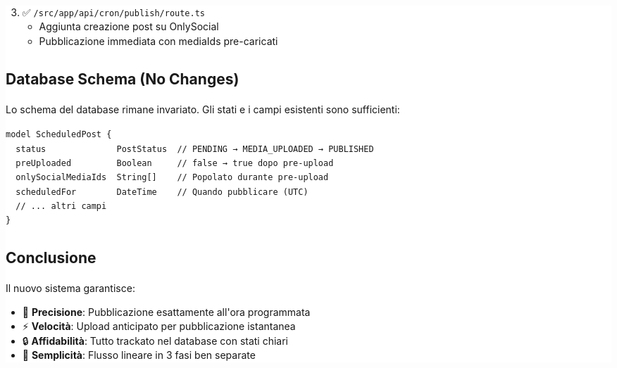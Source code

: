 3. ✅ `/src/app/api/cron/publish/route.ts`
   - Aggiunta creazione post su OnlySocial
   - Pubblicazione immediata con mediaIds pre-caricati

## Database Schema (No Changes)

Lo schema del database rimane invariato. Gli stati e i campi esistenti sono sufficienti:

```prisma
model ScheduledPost {
  status              PostStatus  // PENDING → MEDIA_UPLOADED → PUBLISHED
  preUploaded         Boolean     // false → true dopo pre-upload
  onlySocialMediaIds  String[]    // Popolato durante pre-upload
  scheduledFor        DateTime    // Quando pubblicare (UTC)
  // ... altri campi
}
```

## Conclusione

Il nuovo sistema garantisce:
- 📅 **Precisione**: Pubblicazione esattamente all'ora programmata
- ⚡ **Velocità**: Upload anticipato per pubblicazione istantanea
- 🔒 **Affidabilità**: Tutto trackato nel database con stati chiari
- 🎯 **Semplicità**: Flusso lineare in 3 fasi ben separate
